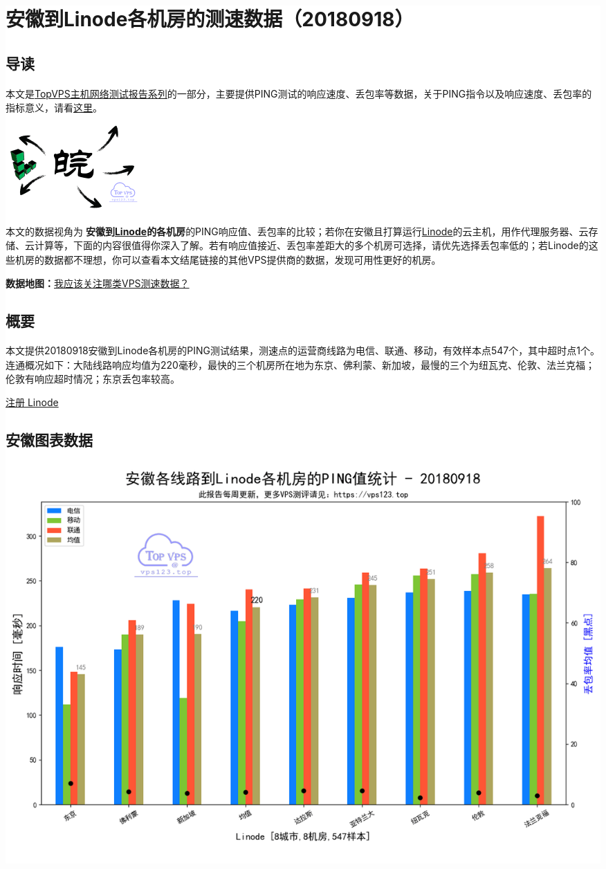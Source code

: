 #  安徽到Linode各机房的测速数据（20180918） 

## 导读

本文是[TopVPS主机网络测试报告系列](https://vps123.top/pingtest)的一部分，主要提供PING测试的响应速度、丢包率等数据，关于PING指令以及响应速度、丢包率的指标意义，请看[这里](https://vps123.top/what-is-ping.html)。

![安徽到Linode各机房的测速数据（20180918）](/images/thumbnails/Anhui_to_linode.png)

本文的数据视角为 **安徽到[Linode](https://vps123.top/go/linode)的各机房**的PING响应值、丢包率的比较；若你在安徽且打算运行[Linode](https://vps123.top/go/linode)的云主机，用作代理服务器、云存储、云计算等，下面的内容很值得你深入了解。若有响应值接近、丢包率差距大的多个机房可选择，请优先选择丢包率低的；若Linode的这些机房的数据都不理想，你可以查看本文结尾链接的其他VPS提供商的数据，发现可用性更好的机房。

**数据地图：**[我应该关注哪类VPS测速数据？](https://vps123.top/find-pingtest-data-you-need.html)

## 概要

本文提供20180918安徽到Linode各机房的PING测试结果，测速点的运营商线路为电信、联通、移动，有效样本点547个，其中超时点1个。连通概况如下：大陆线路响应均值为220毫秒，最快的三个机房所在地为东京、佛利蒙、新加坡，最慢的三个为纽瓦克、伦敦、法兰克福；伦敦有响应超时情况；东京丢包率较高。

[注册 Linode](https://vps123.top/go/linode/_btn1)

## 安徽图表数据

![大陆省份安徽到VPS提供商Linode各机房的ping测试数据统计图，包含响应值的柱状图以及丢包率的散点图，数据日期为20180918](/images/pingtests/linode_20180918/plot_isp_anhui_linode_20180918.png)
